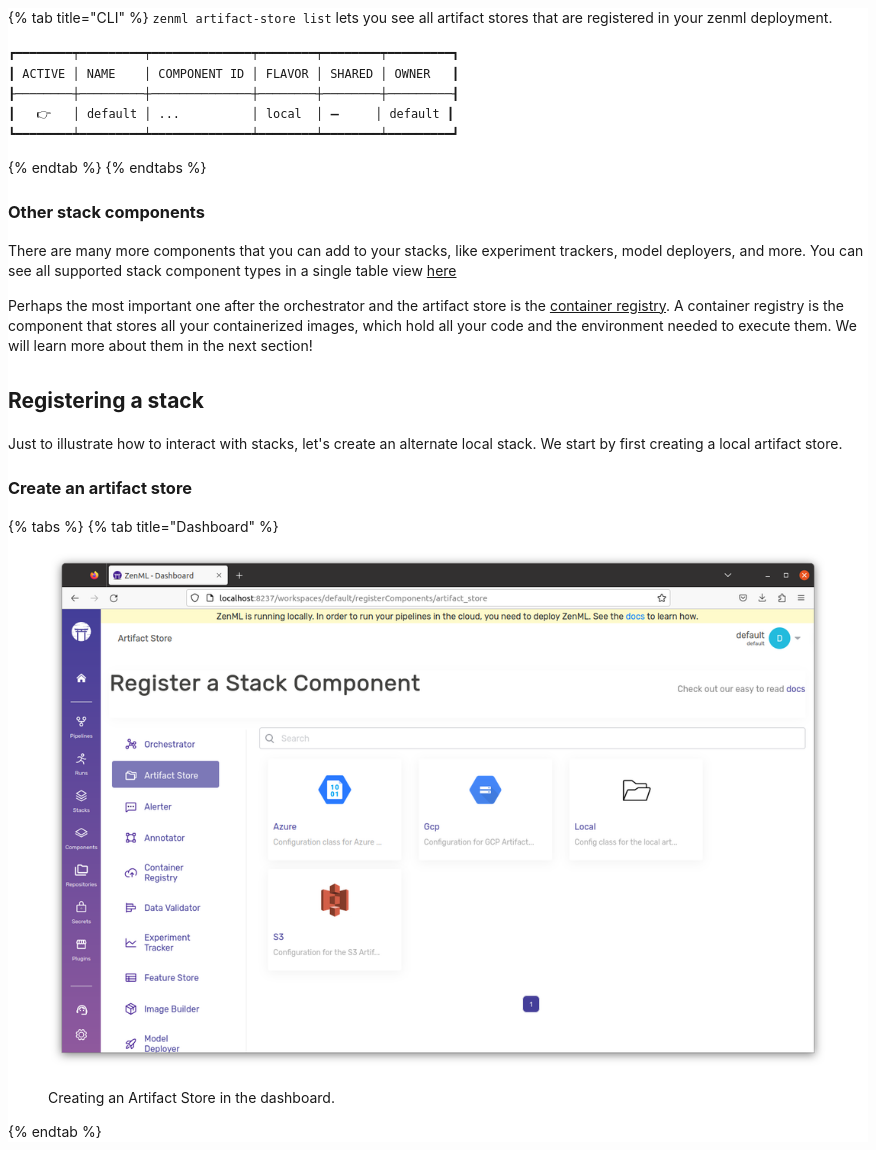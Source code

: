 {% tab title="CLI" %}
`zenml artifact-store list` lets you see all artifact stores that are registered in your zenml deployment.

```bash
┏━━━━━━━━┯━━━━━━━━━┯━━━━━━━━━━━━━━┯━━━━━━━━┯━━━━━━━━┯━━━━━━━━━┓
┃ ACTIVE │ NAME    │ COMPONENT ID │ FLAVOR │ SHARED │ OWNER   ┃
┠────────┼─────────┼──────────────┼────────┼────────┼─────────┨
┃   👉   │ default │ ...          │ local  │ ➖     │ default ┃
┗━━━━━━━━┷━━━━━━━━━┷━━━━━━━━━━━━━━┷━━━━━━━━┷━━━━━━━━┷━━━━━━━━━┛
```
{% endtab %}
{% endtabs %}

### Other stack components

There are many more components that you can add to your stacks, like experiment trackers, model deployers, and more. You can see all supported stack component types in a single table view [here](../../stacks-and-components/component-guide/component-guide.md)

Perhaps the most important one after the orchestrator and the artifact store is the [container registry](../../stacks-and-components/component-guide/container-registries/). A container registry is the component that stores all your containerized images, which hold all your code and the environment needed to execute them. We will learn more about them in the next section!

## Registering a stack

Just to illustrate how to interact with stacks, let's create an alternate local stack. We start by first creating a local artifact store.

### Create an artifact store

{% tabs %}
{% tab title="Dashboard" %}
<figure><img src="../../.gitbook/assets/CreateArtifactStore.png" alt=""><figcaption><p>Creating an Artifact Store in the dashboard.</p></figcaption></figure>
{% endtab %}
